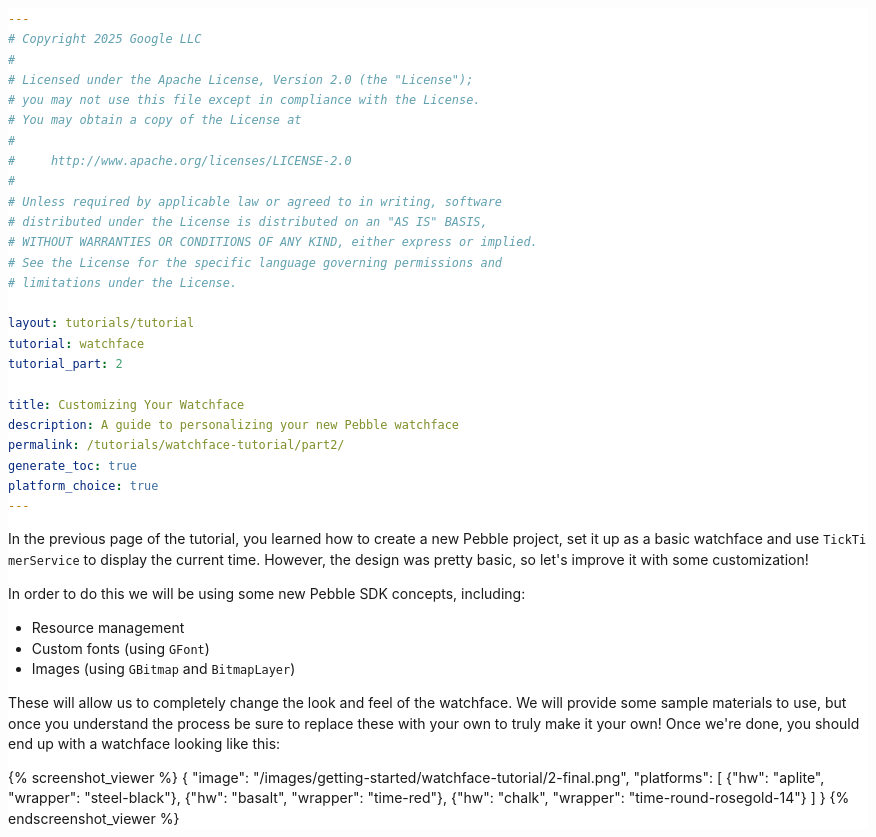 ```yaml
---
# Copyright 2025 Google LLC
#
# Licensed under the Apache License, Version 2.0 (the "License");
# you may not use this file except in compliance with the License.
# You may obtain a copy of the License at
#
#     http://www.apache.org/licenses/LICENSE-2.0
#
# Unless required by applicable law or agreed to in writing, software
# distributed under the License is distributed on an "AS IS" BASIS,
# WITHOUT WARRANTIES OR CONDITIONS OF ANY KIND, either express or implied.
# See the License for the specific language governing permissions and
# limitations under the License.

layout: tutorials/tutorial
tutorial: watchface
tutorial_part: 2

title: Customizing Your Watchface
description: A guide to personalizing your new Pebble watchface
permalink: /tutorials/watchface-tutorial/part2/
generate_toc: true
platform_choice: true
---
```


In the previous page of the tutorial, you learned how to create a new Pebble
project, set it up as a basic watchface and use ``TickTimerService`` to display
the current time. However, the design was pretty basic, so let's improve it with
some customization!

In order to do this we will be using some new Pebble SDK concepts, including:

- Resource management
- Custom fonts (using ``GFont``)
- Images (using ``GBitmap`` and ``BitmapLayer``)

These will allow us to completely change the look and feel of the watchface. We
will provide some sample materials to use, but once you understand the process
be sure to replace these with your own to truly make it your own! Once we're
done, you should end up with a watchface looking like this:

{% screenshot_viewer %}
{
  "image": "/images/getting-started/watchface-tutorial/2-final.png",
  "platforms": [
    {"hw": "aplite", "wrapper": "steel-black"},
    {"hw": "basalt", "wrapper": "time-red"},
    {"hw": "chalk", "wrapper": "time-round-rosegold-14"}
  ]
}
{% endscreenshot_viewer %}

